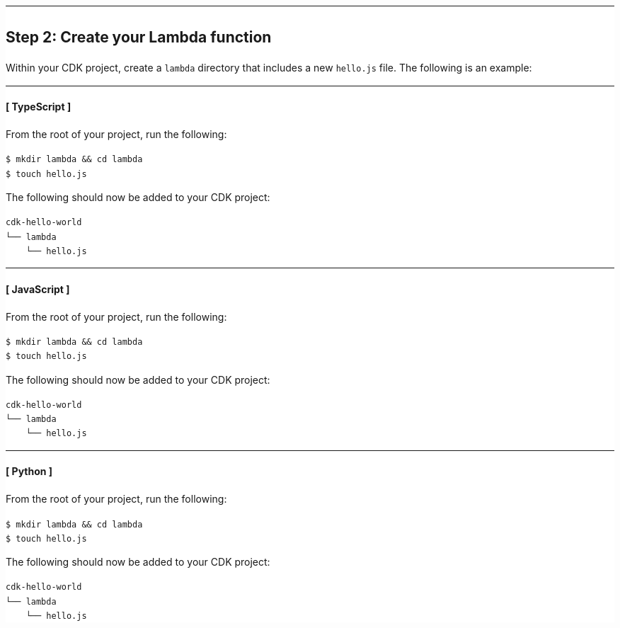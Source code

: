 ------

## Step 2: Create your Lambda function<a name="serverless-example-function"></a>

Within your CDK project, create a `lambda` directory that includes a new `hello.js` file\. The following is an example:

------
#### [ TypeScript ]

From the root of your project, run the following:

```
$ mkdir lambda && cd lambda
$ touch hello.js
```

The following should now be added to your CDK project:

```
cdk-hello-world
└── lambda
    └── hello.js
```

------
#### [ JavaScript ]

From the root of your project, run the following:

```
$ mkdir lambda && cd lambda
$ touch hello.js
```

The following should now be added to your CDK project:

```
cdk-hello-world
└── lambda
    └── hello.js
```

------
#### [ Python ]

From the root of your project, run the following:

```
$ mkdir lambda && cd lambda
$ touch hello.js
```

The following should now be added to your CDK project:

```
cdk-hello-world
└── lambda
    └── hello.js
```
